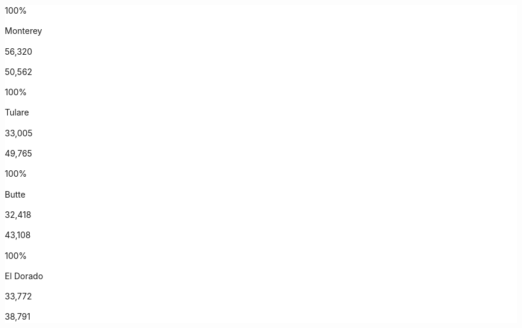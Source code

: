 </div>

100<span class="eln-percent-sign">%</span>

Monterey

<div class="eln-text-color eln-democrat-1">

56,320

</div>

<div>

50,562

</div>

100<span class="eln-percent-sign">%</span>

Tulare

<div>

33,005

</div>

<div class="eln-text-color eln-democrat-2">

49,765

</div>

100<span class="eln-percent-sign">%</span>

Butte

<div>

32,418

</div>

<div class="eln-text-color eln-democrat-2">

43,108

</div>

100<span class="eln-percent-sign">%</span>

El Dorado

<div>

33,772

</div>

<div class="eln-text-color eln-democrat-2">

38,791

</div>
